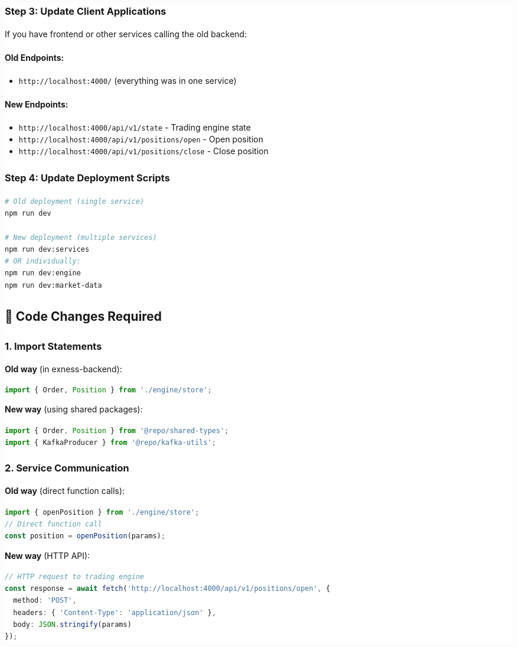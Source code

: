 ### Step 3: Update Client Applications
If you have frontend or other services calling the old backend:

#### Old Endpoints:
- `http://localhost:4000/` (everything was in one service)

#### New Endpoints:
- `http://localhost:4000/api/v1/state` - Trading engine state
- `http://localhost:4000/api/v1/positions/open` - Open position
- `http://localhost:4000/api/v1/positions/close` - Close position

### Step 4: Update Deployment Scripts
```bash
# Old deployment (single service)
npm run dev

# New deployment (multiple services)
npm run dev:services
# OR individually:
npm run dev:engine
npm run dev:market-data
```

## 🔧 Code Changes Required

### 1. Import Statements
**Old way** (in exness-backend):
```typescript
import { Order, Position } from './engine/store';
```

**New way** (using shared packages):
```typescript
import { Order, Position } from '@repo/shared-types';
import { KafkaProducer } from '@repo/kafka-utils';
```

### 2. Service Communication
**Old way** (direct function calls):
```typescript
import { openPosition } from './engine/store';
// Direct function call
const position = openPosition(params);
```

**New way** (HTTP API):
```typescript
// HTTP request to trading engine
const response = await fetch('http://localhost:4000/api/v1/positions/open', {
  method: 'POST',
  headers: { 'Content-Type': 'application/json' },
  body: JSON.stringify(params)
});
```
